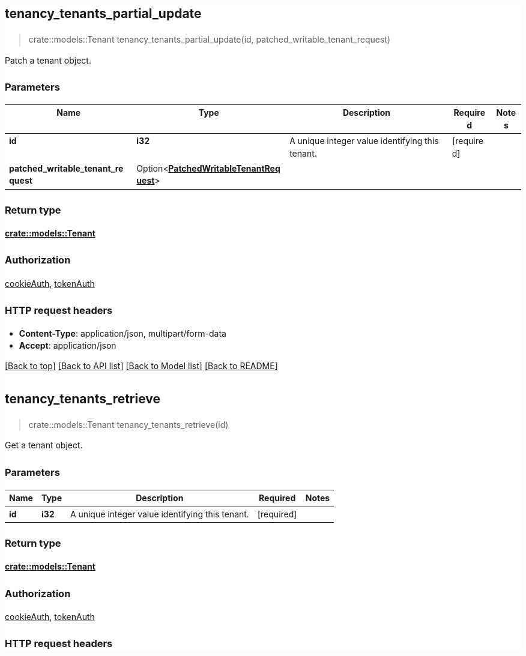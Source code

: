 ## tenancy_tenants_partial_update

> crate::models::Tenant tenancy_tenants_partial_update(id, patched_writable_tenant_request)


Patch a tenant object.

### Parameters


Name | Type | Description  | Required | Notes
------------- | ------------- | ------------- | ------------- | -------------
**id** | **i32** | A unique integer value identifying this tenant. | [required] |
**patched_writable_tenant_request** | Option<[**PatchedWritableTenantRequest**](PatchedWritableTenantRequest.md)> |  |  |

### Return type

[**crate::models::Tenant**](Tenant.md)

### Authorization

[cookieAuth](../README.md#cookieAuth), [tokenAuth](../README.md#tokenAuth)

### HTTP request headers

- **Content-Type**: application/json, multipart/form-data
- **Accept**: application/json

[[Back to top]](#) [[Back to API list]](../README.md#documentation-for-api-endpoints) [[Back to Model list]](../README.md#documentation-for-models) [[Back to README]](../README.md)


## tenancy_tenants_retrieve

> crate::models::Tenant tenancy_tenants_retrieve(id)


Get a tenant object.

### Parameters


Name | Type | Description  | Required | Notes
------------- | ------------- | ------------- | ------------- | -------------
**id** | **i32** | A unique integer value identifying this tenant. | [required] |

### Return type

[**crate::models::Tenant**](Tenant.md)

### Authorization

[cookieAuth](../README.md#cookieAuth), [tokenAuth](../README.md#tokenAuth)

### HTTP request headers
